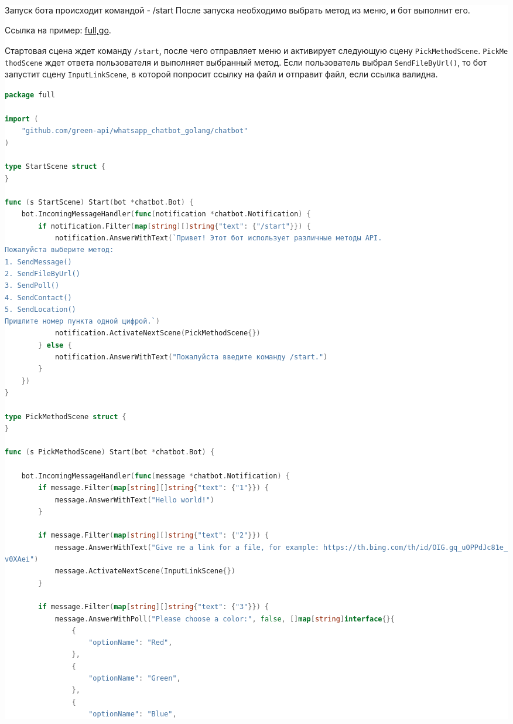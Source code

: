 Запуск бота происходит командой - /start
После запуска необходимо выбрать метод из меню, и бот выполнит его.

Ссылка на пример: [full,go](../examples/full/full.go).

Стартовая сцена ждет команду `/start`, после чего отправляет меню и активирует следующую сцену `PickMethodScene`.
`PickMethodScene` ждет ответа пользователя и выполняет выбранный метод.
Если пользователь выбрал `SendFileByUrl()`, то бот запустит сцену `InputLinkScene`, в которой попросит ссылку на файл и отправит файл, если ссылка валидна.

```go
package full

import (
	"github.com/green-api/whatsapp_chatbot_golang/chatbot"
)

type StartScene struct {
}

func (s StartScene) Start(bot *chatbot.Bot) {
	bot.IncomingMessageHandler(func(notification *chatbot.Notification) {
		if notification.Filter(map[string][]string{"text": {"/start"}}) {
			notification.AnswerWithText(`Привет! Этот бот использует различные методы API.
Пожалуйста выберите метод:
1. SendMessage()
2. SendFileByUrl()
3. SendPoll()
4. SendContact()
5. SendLocation()
Пришлите номер пункта одной цифрой.`)
			notification.ActivateNextScene(PickMethodScene{})
		} else {
			notification.AnswerWithText("Пожалуйста введите команду /start.")
		}
	})
}

type PickMethodScene struct {
}

func (s PickMethodScene) Start(bot *chatbot.Bot) {

	bot.IncomingMessageHandler(func(message *chatbot.Notification) {
		if message.Filter(map[string][]string{"text": {"1"}}) {
			message.AnswerWithText("Hello world!")
		}

		if message.Filter(map[string][]string{"text": {"2"}}) {
			message.AnswerWithText("Give me a link for a file, for example: https://th.bing.com/th/id/OIG.gq_uOPPdJc81e_v0XAei")
			message.ActivateNextScene(InputLinkScene{})
		}

		if message.Filter(map[string][]string{"text": {"3"}}) {
			message.AnswerWithPoll("Please choose a color:", false, []map[string]interface{}{
				{
					"optionName": "Red",
				},
				{
					"optionName": "Green",
				},
				{
					"optionName": "Blue",
```